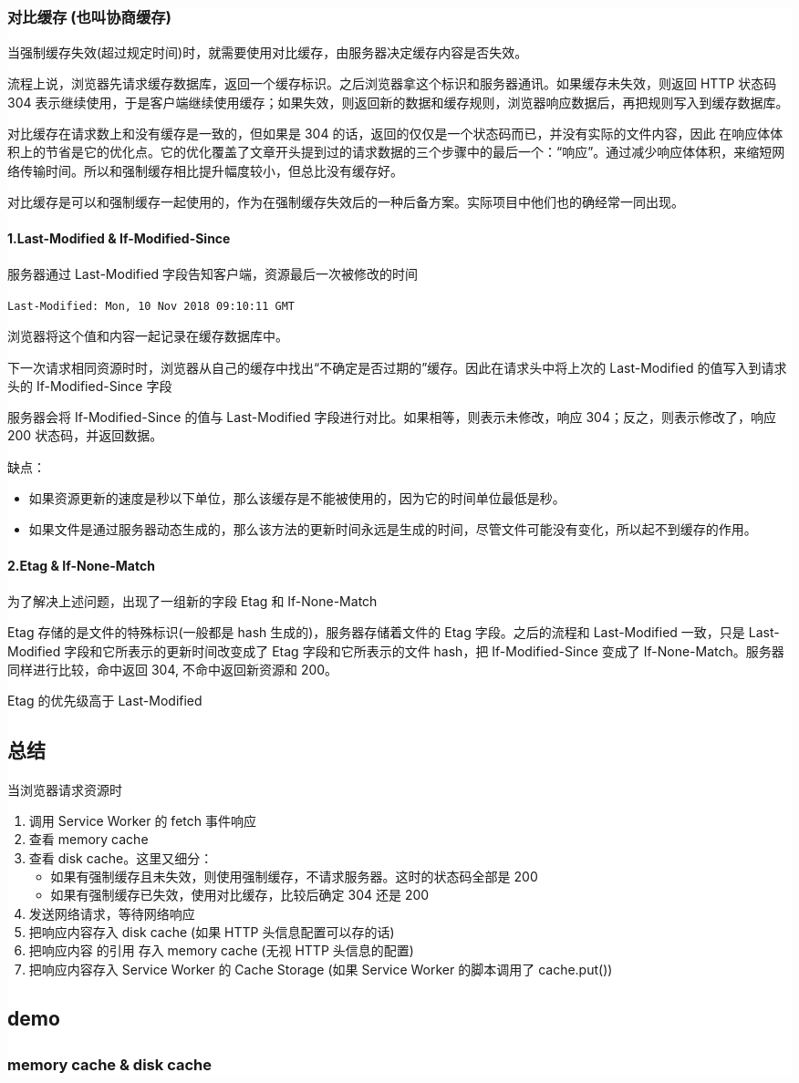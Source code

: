 ### 对比缓存 (也叫协商缓存)

当强制缓存失效(超过规定时间)时，就需要使用对比缓存，由服务器决定缓存内容是否失效。

流程上说，浏览器先请求缓存数据库，返回一个缓存标识。之后浏览器拿这个标识和服务器通讯。如果缓存未失效，则返回 HTTP 状态码 304 表示继续使用，于是客户端继续使用缓存；如果失效，则返回新的数据和缓存规则，浏览器响应数据后，再把规则写入到缓存数据库。

对比缓存在请求数上和没有缓存是一致的，但如果是 304 的话，返回的仅仅是一个状态码而已，并没有实际的文件内容，因此 在响应体体积上的节省是它的优化点。它的优化覆盖了文章开头提到过的请求数据的三个步骤中的最后一个：“响应”。通过减少响应体体积，来缩短网络传输时间。所以和强制缓存相比提升幅度较小，但总比没有缓存好。

对比缓存是可以和强制缓存一起使用的，作为在强制缓存失效后的一种后备方案。实际项目中他们也的确经常一同出现。

#### 1.Last-Modified & If-Modified-Since
服务器通过 Last-Modified 字段告知客户端，资源最后一次被修改的时间
```
Last-Modified: Mon, 10 Nov 2018 09:10:11 GMT
```

浏览器将这个值和内容一起记录在缓存数据库中。

下一次请求相同资源时时，浏览器从自己的缓存中找出“不确定是否过期的”缓存。因此在请求头中将上次的 Last-Modified 的值写入到请求头的 If-Modified-Since 字段

服务器会将 If-Modified-Since 的值与 Last-Modified 字段进行对比。如果相等，则表示未修改，响应 304；反之，则表示修改了，响应 200 状态码，并返回数据。

缺点：
- 如果资源更新的速度是秒以下单位，那么该缓存是不能被使用的，因为它的时间单位最低是秒。

- 如果文件是通过服务器动态生成的，那么该方法的更新时间永远是生成的时间，尽管文件可能没有变化，所以起不到缓存的作用。

#### 2.Etag & If-None-Match
为了解决上述问题，出现了一组新的字段 Etag 和 If-None-Match

Etag 存储的是文件的特殊标识(一般都是 hash 生成的)，服务器存储着文件的 Etag 字段。之后的流程和 Last-Modified 一致，只是 Last-Modified 字段和它所表示的更新时间改变成了 Etag 字段和它所表示的文件 hash，把 If-Modified-Since 变成了 If-None-Match。服务器同样进行比较，命中返回 304, 不命中返回新资源和 200。

Etag 的优先级高于 Last-Modified


## 总结

当浏览器请求资源时

1. 调用 Service Worker 的 fetch 事件响应
2. 查看 memory cache
3. 查看 disk cache。这里又细分：
    - 如果有强制缓存且未失效，则使用强制缓存，不请求服务器。这时的状态码全部是 200
    - 如果有强制缓存已失效，使用对比缓存，比较后确定 304 还是 200
4. 发送网络请求，等待网络响应
5. 把响应内容存入 disk cache (如果 HTTP 头信息配置可以存的话)
6. 把响应内容 的引用 存入 memory cache (无视 HTTP 头信息的配置)
7. 把响应内容存入 Service Worker 的 Cache Storage (如果 Service Worker 的脚本调用了 cache.put())

## demo
### memory cache & disk cache
